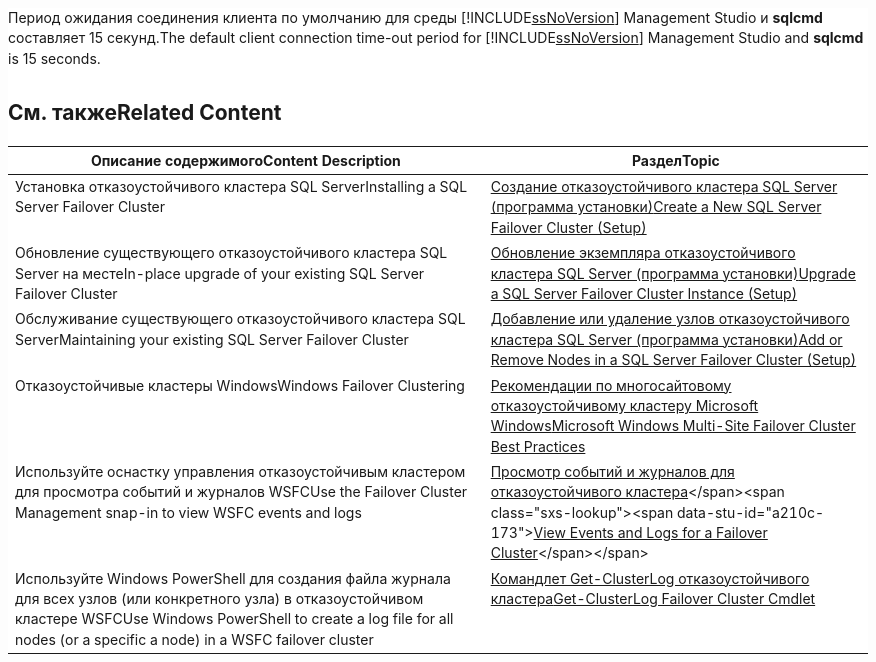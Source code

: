  <span data-ttu-id="a210c-160">Период ожидания соединения клиента по умолчанию для среды [!INCLUDE[ssNoVersion](../../../includes/ssnoversion-md.md)] Management Studio и **sqlcmd** составляет 15 секунд.</span><span class="sxs-lookup"><span data-stu-id="a210c-160">The default client connection time-out period for [!INCLUDE[ssNoVersion](../../../includes/ssnoversion-md.md)] Management Studio and **sqlcmd** is 15 seconds.</span></span>

 

##  <a name="related-content"></a><a name="RelatedContent"></a> <span data-ttu-id="a210c-161">См. также</span><span class="sxs-lookup"><span data-stu-id="a210c-161">Related Content</span></span>

|<span data-ttu-id="a210c-162">Описание содержимого</span><span class="sxs-lookup"><span data-stu-id="a210c-162">Content Description</span></span>|<span data-ttu-id="a210c-163">Раздел</span><span class="sxs-lookup"><span data-stu-id="a210c-163">Topic</span></span>|
|-------------------------|-----------|
|<span data-ttu-id="a210c-164">Установка отказоустойчивого кластера SQL Server</span><span class="sxs-lookup"><span data-stu-id="a210c-164">Installing a SQL Server Failover Cluster</span></span>|[<span data-ttu-id="a210c-165">Создание отказоустойчивого кластера SQL Server (программа установки)</span><span class="sxs-lookup"><span data-stu-id="a210c-165">Create a New SQL Server Failover Cluster &#40;Setup&#41;</span></span>](../install/create-a-new-sql-server-failover-cluster-setup.md)|
|<span data-ttu-id="a210c-166">Обновление существующего отказоустойчивого кластера SQL Server на месте</span><span class="sxs-lookup"><span data-stu-id="a210c-166">In-place upgrade of your existing SQL Server Failover Cluster</span></span>|[<span data-ttu-id="a210c-167">Обновление экземпляра отказоустойчивого кластера SQL Server (программа установки)</span><span class="sxs-lookup"><span data-stu-id="a210c-167">Upgrade a SQL Server Failover Cluster Instance &#40;Setup&#41;</span></span>](upgrade-a-sql-server-failover-cluster-instance-setup.md)|
|<span data-ttu-id="a210c-168">Обслуживание существующего отказоустойчивого кластера SQL Server</span><span class="sxs-lookup"><span data-stu-id="a210c-168">Maintaining your existing SQL Server Failover Cluster</span></span>|[<span data-ttu-id="a210c-169">Добавление или удаление узлов отказоустойчивого кластера SQL Server (программа установки)</span><span class="sxs-lookup"><span data-stu-id="a210c-169">Add or Remove Nodes in a SQL Server Failover Cluster &#40;Setup&#41;</span></span>](../install/add-or-remove-nodes-in-a-sql-server-failover-cluster-setup.md)|
|<span data-ttu-id="a210c-170">Отказоустойчивые кластеры Windows</span><span class="sxs-lookup"><span data-stu-id="a210c-170">Windows Failover Clustering</span></span>|[<span data-ttu-id="a210c-171">Рекомендации по многосайтовому отказоустойчивому кластеру Microsoft Windows</span><span class="sxs-lookup"><span data-stu-id="a210c-171">Microsoft Windows Multi-Site Failover Cluster Best Practices</span></span>](https://secureinfra.blog/2013/11/09/microsoft-windows-multi-site-failover-cluster-best-practices/)|
|<span data-ttu-id="a210c-172">Используйте оснастку управления отказоустойчивым кластером для просмотра событий и журналов WSFC</span><span class="sxs-lookup"><span data-stu-id="a210c-172">Use the Failover Cluster Management snap-in to view WSFC events and logs</span></span>|<span data-ttu-id="a210c-173">[Просмотр событий и журналов для отказоустойчивого кластера](https://technet.microsoft.com/library/cc772342\(WS.10\).aspx)</span><span class="sxs-lookup"><span data-stu-id="a210c-173">[View Events and Logs for a Failover Cluster](https://technet.microsoft.com/library/cc772342\(WS.10\).aspx)</span></span>|
|<span data-ttu-id="a210c-174">Используйте Windows PowerShell для создания файла журнала для всех узлов (или конкретного узла) в отказоустойчивом кластере WSFC</span><span class="sxs-lookup"><span data-stu-id="a210c-174">Use Windows PowerShell to create a log file for all nodes (or a specific a node) in a WSFC failover cluster</span></span>|[<span data-ttu-id="a210c-175">Командлет Get-ClusterLog отказоустойчивого кластера</span><span class="sxs-lookup"><span data-stu-id="a210c-175">Get-ClusterLog Failover Cluster Cmdlet</span></span>](https://technet.microsoft.com/library/ee461045.aspx)|

 


